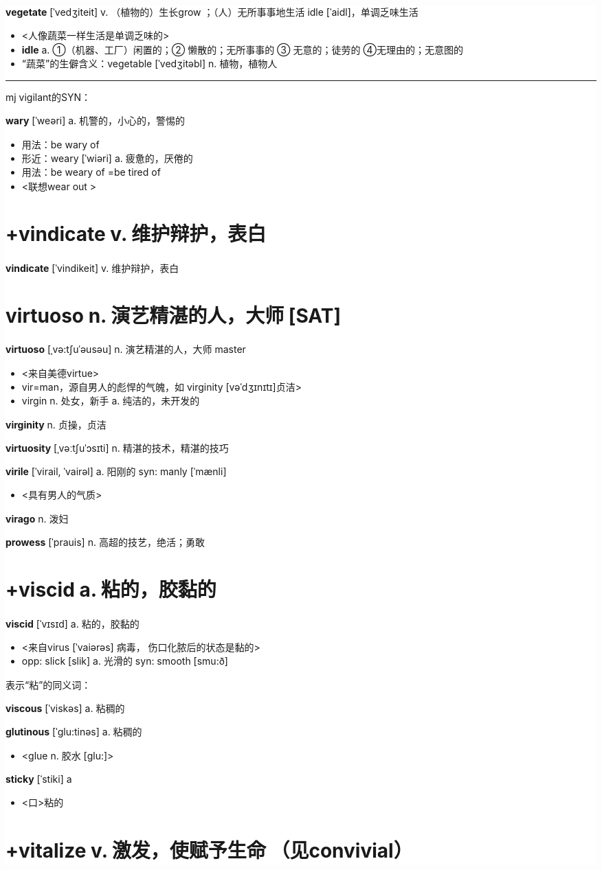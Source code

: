 **vegetate**  [ˈvedʒiteit]  v. （植物的）生长grow ；（人）无所事事地生活 idle [ˈaidl]，单调乏味生活 
-  <人像蔬菜一样生活是单调乏味的>
-  **idle** a. ①（机器、工厂）闲置的；② 懒散的；无所事事的 ③ 无意的；徒劳的 ④无理由的；无意图的
-  “蔬菜”的生僻含义：vegetable [ˈvedʒitəbl] n. 植物，植物人

---
mj
vigilant的SYN：

**wary**  [ˈweəri] a. 机警的，小心的，警惕的
-  用法：be wary of
-  形近：weary [ˈwiəri] a. 疲惫的，厌倦的
-  用法：be weary of =be tired of  
-  <联想wear out >

# +vindicate v. 维护辩护，表白

**vindicate**  [ˈvindikeit] v. 维护辩护，表白

# virtuoso n. 演艺精湛的人，大师 [SAT]

**virtuoso**  [ˌvə:tʃuˈəusəu] n. 演艺精湛的人，大师 master
-  <来自美德virtue>
-  vir=man，源自男人的彪悍的气魄，如 virginity [vəˈdʒɪnɪtɪ]贞洁>
-  virgin n. 处女，新手 a. 纯洁的，未开发的

**virginity** n. 贞操，贞洁

**virtuosity** [ˌvəːtʃuˈɔsɪti] n. 精湛的技术，精湛的技巧

**virile**  [ˈvirail, ˈvairəl] a. 阳刚的 syn: manly [ˈmænli] 
-  <具有男人的气质>

**virago** n. 泼妇

**prowess**  [ˈprauis]  n. 高超的技艺，绝活；勇敢

# +viscid a. 粘的，胶黏的

**viscid**  [ˈvɪsɪd] a. 粘的，胶黏的
-  <来自virus [ˈvaiərəs] 病毒， 伤口化脓后的状态是黏的>
-  opp: slick [slik] a. 光滑的  syn: smooth [smu:ð]

表示“粘”的同义词：

**viscous**  [ˈviskəs] a. 粘稠的

**glutinous**  [ˈglu:tinəs] a. 粘稠的 
-  <glue n. 胶水 [glu:]>

**sticky**  [ˈstiki] a 
-  <口>粘的

# +vitalize v. 激发，使赋予生命 （见convivial）
